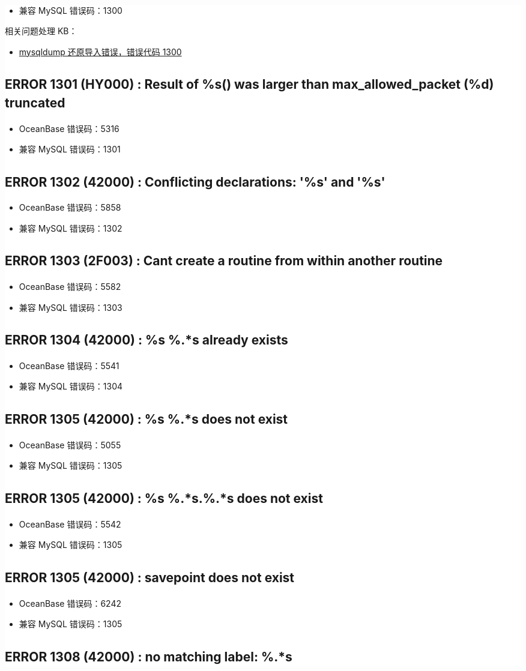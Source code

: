 * 兼容 MySQL 错误码：1300

相关问题处理 KB：

* [mysqldump 还原导入错误，错误代码 1300](https://www.oceanbase.com/knowledge-base/oceanbase-database-20000000084?back=kb)

## ERROR 1301 (HY000) : Result of %s() was larger than max_allowed_packet (%d)  truncated

* OceanBase 错误码：5316

* 兼容 MySQL 错误码：1301

## ERROR 1302 (42000) : Conflicting declarations: '%s' and '%s'

* OceanBase 错误码：5858

* 兼容 MySQL 错误码：1302

## ERROR 1303 (2F003) : Cant create a routine from within another routine

* OceanBase 错误码：5582

* 兼容 MySQL 错误码：1303

## ERROR 1304 (42000) : %s %.\*s already exists

* OceanBase 错误码：5541

* 兼容 MySQL 错误码：1304

## ERROR 1305 (42000) : %s %.*s does not exist

* OceanBase 错误码：5055

* 兼容 MySQL 错误码：1305

## ERROR 1305 (42000) : %s %.\*s.%.\*s does not exist

* OceanBase 错误码：5542

* 兼容 MySQL 错误码：1305

## ERROR 1305 (42000) : savepoint does not exist

* OceanBase 错误码：6242

* 兼容 MySQL 错误码：1305

## ERROR 1308 (42000) : no matching label: %.\*s
